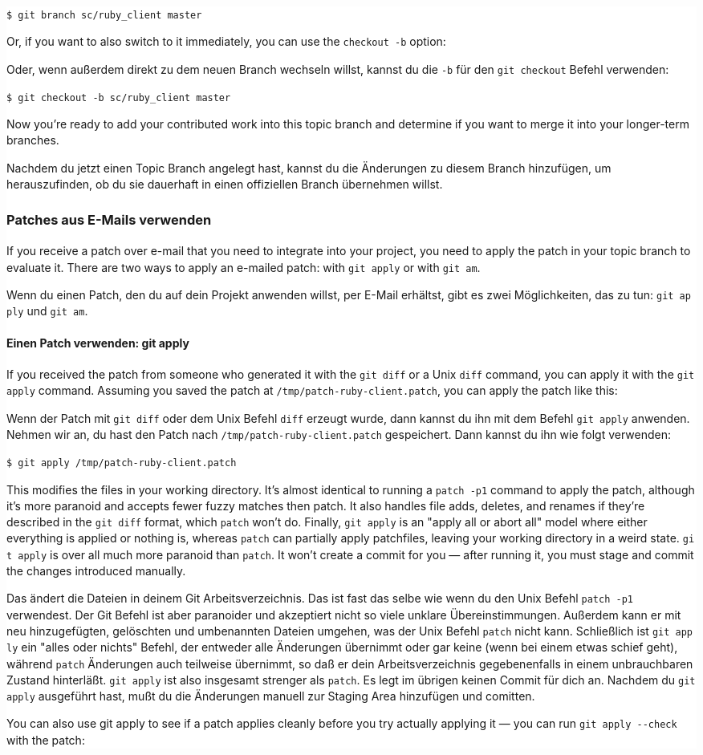 	$ git branch sc/ruby_client master

Or, if you want to also switch to it immediately, you can use the `checkout -b` option:

Oder, wenn außerdem direkt zu dem neuen Branch wechseln willst, kannst du die `-b` für den `git checkout` Befehl verwenden:

	$ git checkout -b sc/ruby_client master

Now you’re ready to add your contributed work into this topic branch and determine if you want to merge it into your longer-term branches.

Nachdem du jetzt einen Topic Branch angelegt hast, kannst du die Änderungen zu diesem Branch hinzufügen, um herauszufinden, ob du sie dauerhaft in einen offiziellen Branch übernehmen willst.


### Patches aus E-Mails verwenden ###

If you receive a patch over e-mail that you need to integrate into your project, you need to apply the patch in your topic branch to evaluate it. There are two ways to apply an e-mailed patch: with `git apply` or with `git am`.

Wenn du einen Patch, den du auf dein Projekt anwenden willst, per E-Mail erhältst, gibt es zwei Möglichkeiten, das zu tun: `git apply` und `git am`.


#### Einen Patch verwenden: git apply ###

If you received the patch from someone who generated it with the `git diff` or a Unix `diff` command, you can apply it with the `git apply` command. Assuming you saved the patch at `/tmp/patch-ruby-client.patch`, you can apply the patch like this:

Wenn der Patch mit `git diff` oder dem Unix Befehl `diff` erzeugt wurde, dann kannst du ihn mit dem Befehl `git apply` anwenden. Nehmen wir an, du hast den Patch nach `/tmp/patch-ruby-client.patch` gespeichert. Dann kannst du ihn wie folgt verwenden:

	$ git apply /tmp/patch-ruby-client.patch

This modifies the files in your working directory. It’s almost identical to running a `patch -p1` command to apply the patch, although it’s more paranoid and accepts fewer fuzzy matches then patch. It also handles file adds, deletes, and renames if they’re described in the `git diff` format, which `patch` won’t do. Finally, `git apply` is an "apply all or abort all" model where either everything is applied or nothing is, whereas `patch` can partially apply patchfiles, leaving your working directory in a weird state. `git apply` is over all much more paranoid than `patch`. It won’t create a commit for you — after running it, you must stage and commit the changes introduced manually.

Das ändert die Dateien in deinem Git Arbeitsverzeichnis. Das ist fast das selbe wie wenn du den Unix Befehl `patch -p1` verwendest. Der Git Befehl ist aber paranoider und akzeptiert nicht so viele unklare Übereinstimmungen. Außerdem kann er mit neu hinzugefügten, gelöschten und umbenannten Dateien umgehen, was der Unix Befehl `patch` nicht kann. Schließlich ist `git apply` ein "alles oder nichts" Befehl, der entweder alle Änderungen übernimmt oder gar keine (wenn bei einem etwas schief geht), während `patch` Änderungen auch teilweise übernimmt, so daß er dein Arbeitsverzeichnis gegebenenfalls in einem unbrauchbaren Zustand hinterläßt. `git apply` ist also insgesamt strenger als `patch`. Es legt im übrigen keinen Commit für dich an. Nachdem du `git apply` ausgeführt hast, mußt du die Änderungen manuell zur Staging Area hinzufügen und comitten.

You can also use git apply to see if a patch applies cleanly before you try actually applying it — you can run `git apply --check` with the patch:
